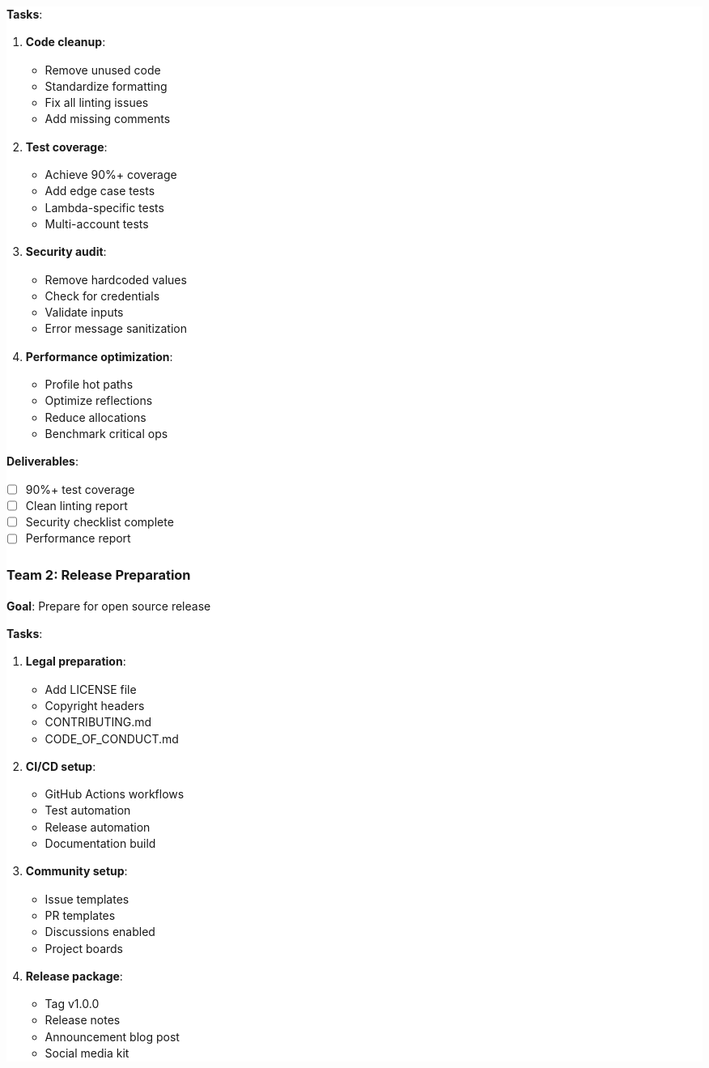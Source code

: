 **Tasks**:
1. **Code cleanup**:
   - Remove unused code
   - Standardize formatting
   - Fix all linting issues
   - Add missing comments

2. **Test coverage**:
   - Achieve 90%+ coverage
   - Add edge case tests
   - Lambda-specific tests
   - Multi-account tests

3. **Security audit**:
   - Remove hardcoded values
   - Check for credentials
   - Validate inputs
   - Error message sanitization

4. **Performance optimization**:
   - Profile hot paths
   - Optimize reflections
   - Reduce allocations
   - Benchmark critical ops

**Deliverables**:
- [ ] 90%+ test coverage
- [ ] Clean linting report
- [ ] Security checklist complete
- [ ] Performance report

### Team 2: Release Preparation
**Goal**: Prepare for open source release

**Tasks**:
1. **Legal preparation**:
   - Add LICENSE file
   - Copyright headers
   - CONTRIBUTING.md
   - CODE_OF_CONDUCT.md

2. **CI/CD setup**:
   - GitHub Actions workflows
   - Test automation
   - Release automation
   - Documentation build

3. **Community setup**:
   - Issue templates
   - PR templates
   - Discussions enabled
   - Project boards

4. **Release package**:
   - Tag v1.0.0
   - Release notes
   - Announcement blog post
   - Social media kit
